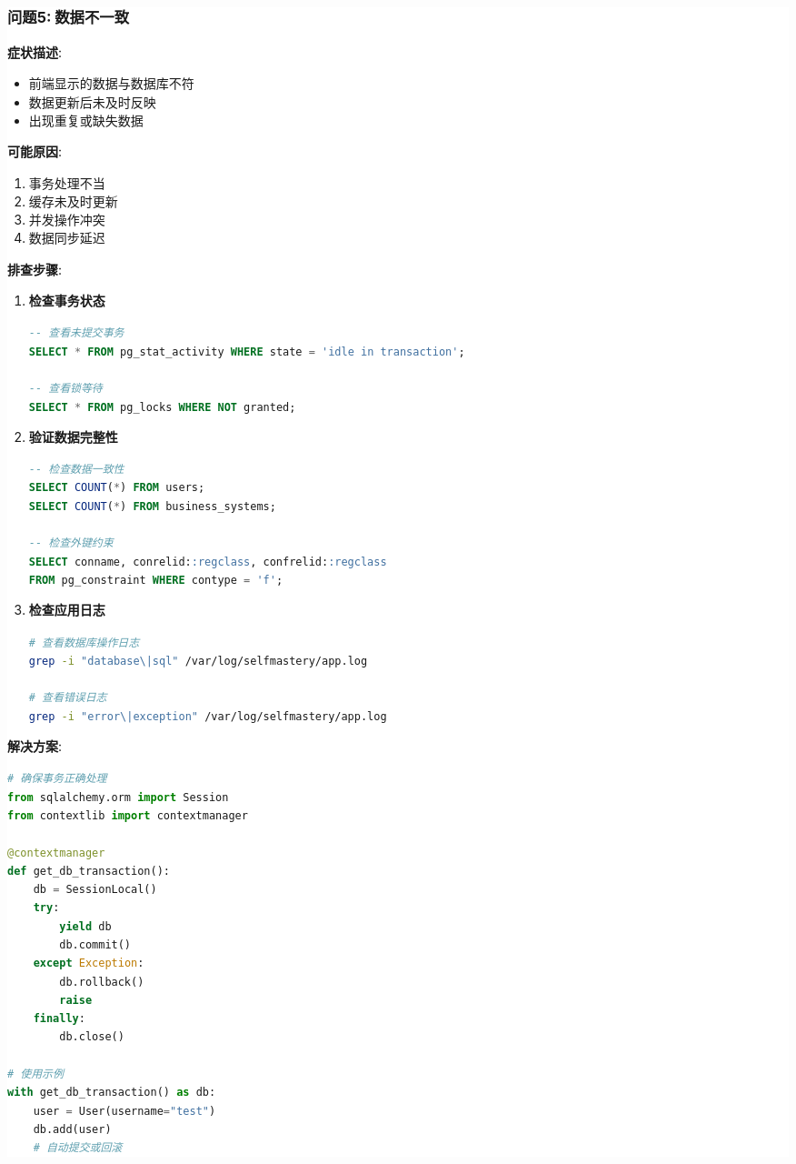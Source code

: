### 问题5: 数据不一致

**症状描述**:
- 前端显示的数据与数据库不符
- 数据更新后未及时反映
- 出现重复或缺失数据

**可能原因**:
1. 事务处理不当
2. 缓存未及时更新
3. 并发操作冲突
4. 数据同步延迟

**排查步骤**:

1. **检查事务状态**
   ```sql
   -- 查看未提交事务
   SELECT * FROM pg_stat_activity WHERE state = 'idle in transaction';
   
   -- 查看锁等待
   SELECT * FROM pg_locks WHERE NOT granted;
   ```

2. **验证数据完整性**
   ```sql
   -- 检查数据一致性
   SELECT COUNT(*) FROM users;
   SELECT COUNT(*) FROM business_systems;
   
   -- 检查外键约束
   SELECT conname, conrelid::regclass, confrelid::regclass 
   FROM pg_constraint WHERE contype = 'f';
   ```

3. **检查应用日志**
   ```bash
   # 查看数据库操作日志
   grep -i "database\|sql" /var/log/selfmastery/app.log
   
   # 查看错误日志
   grep -i "error\|exception" /var/log/selfmastery/app.log
   ```

**解决方案**:

```python
# 确保事务正确处理
from sqlalchemy.orm import Session
from contextlib import contextmanager

@contextmanager
def get_db_transaction():
    db = SessionLocal()
    try:
        yield db
        db.commit()
    except Exception:
        db.rollback()
        raise
    finally:
        db.close()

# 使用示例
with get_db_transaction() as db:
    user = User(username="test")
    db.add(user)
    # 自动提交或回滚
```